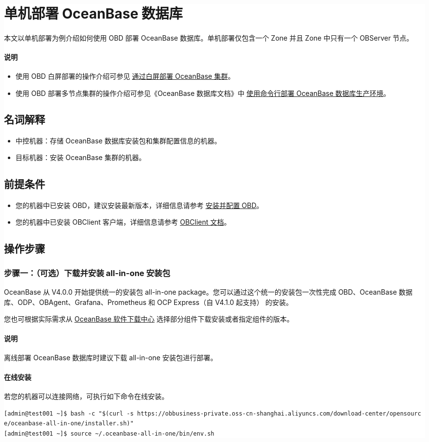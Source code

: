 # 单机部署 OceanBase 数据库

本文以单机部署为例介绍如何使用 OBD 部署 OceanBase 数据库。单机部署仅包含一个 Zone 并且 Zone 中只有一个 OBServer 节点。

<main id="notice" type='explain'>
  <h4>说明</h4>
  <ul>
  <li>
  <p>使用 OBD 白屏部署的操作介绍可参见 <a href="../200.quick-start/300.use-ui-deploy-oceanbase.md">通过白屏部署 OceanBase 集群</a>。</p>
  </li>
  <li>
  <p>使用 OBD 部署多节点集群的操作介绍可参见《OceanBase 数据库文档》中 <a href="https://www.oceanbase.com/docs/common-oceanbase-database-cn-1000000000218707">使用命令行部署 OceanBase 数据库生产环境</a>。</p>
  </li>
  </ul>
</main>

## 名词解释

* 中控机器：存储 OceanBase 数据库安装包和集群配置信息的机器。

* 目标机器：安装 OceanBase 集群的机器。

## 前提条件

* 您的机器中已安装 OBD，建议安装最新版本，详细信息请参考 [安装并配置 OBD](../200.quick-start/100.install-obd.md)。

* 您的机器中已安装 OBClient 客户端，详细信息请参考 [OBClient 文档](https://github.com/oceanbase/obclient/blob/master/README.md)。

## 操作步骤

### 步骤一：（可选）下载并安装 all-in-one 安装包

OceanBase 从 V4.0.0 开始提供统一的安装包 all-in-one package。您可以通过这个统一的安装包一次性完成 OBD、OceanBase 数据库、ODP、OBAgent、Grafana、Prometheus 和 OCP Express（自 V4.1.0 起支持） 的安装。

您也可根据实际需求从 [OceanBase 软件下载中心](https://www.oceanbase.com/softwarecenter) 选择部分组件下载安装或者指定组件的版本。

<main id="notice" type='explain'>
  <h4>说明</h4>
  <p>离线部署 OceanBase 数据库时建议下载 all-in-one 安装包进行部署。</p>
</main>

#### 在线安装

若您的机器可以连接网络，可执行如下命令在线安装。

```shell
[admin@test001 ~]$ bash -c "$(curl -s https://obbusiness-private.oss-cn-shanghai.aliyuncs.com/download-center/opensource/oceanbase-all-in-one/installer.sh)"
[admin@test001 ~]$ source ~/.oceanbase-all-in-one/bin/env.sh
```

